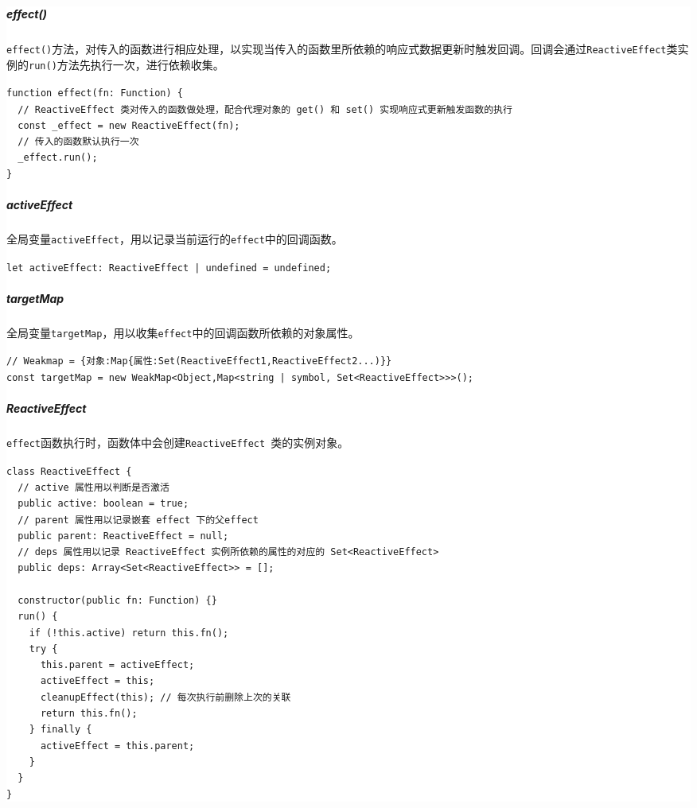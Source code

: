 ##### effect()

`effect()`方法，对传入的函数进行相应处理，以实现当传入的函数里所依赖的响应式数据更新时触发回调。回调会通过`ReactiveEffect`类实例的`run()`方法先执行一次，进行依赖收集。

```tsx
function effect(fn: Function) {
  // ReactiveEffect 类对传入的函数做处理，配合代理对象的 get() 和 set() 实现响应式更新触发函数的执行
  const _effect = new ReactiveEffect(fn);
  // 传入的函数默认执行一次
  _effect.run();
}
```

##### activeEffect

全局变量`activeEffect`，用以记录当前运行的`effect`中的回调函数。

```tsx
let activeEffect: ReactiveEffect | undefined = undefined;
```

##### targetMap

全局变量`targetMap`，用以收集`effect`中的回调函数所依赖的对象属性。

```tsx
// Weakmap = {对象:Map{属性:Set(ReactiveEffect1,ReactiveEffect2...)}}
const targetMap = new WeakMap<Object,Map<string | symbol, Set<ReactiveEffect>>>();
```

##### ReactiveEffect 

`effect`函数执行时，函数体中会创建`ReactiveEffect `类的实例对象。

```tsx
class ReactiveEffect {
  // active 属性用以判断是否激活
  public active: boolean = true;
  // parent 属性用以记录嵌套 effect 下的父effect
  public parent: ReactiveEffect = null;
  // deps 属性用以记录 ReactiveEffect 实例所依赖的属性的对应的 Set<ReactiveEffect>
  public deps: Array<Set<ReactiveEffect>> = [];

  constructor(public fn: Function) {}
  run() {
    if (!this.active) return this.fn();
    try {
      this.parent = activeEffect;
      activeEffect = this;
      cleanupEffect(this); // 每次执行前删除上次的关联
      return this.fn();
    } finally {
      activeEffect = this.parent;
    }
  }
}
```
